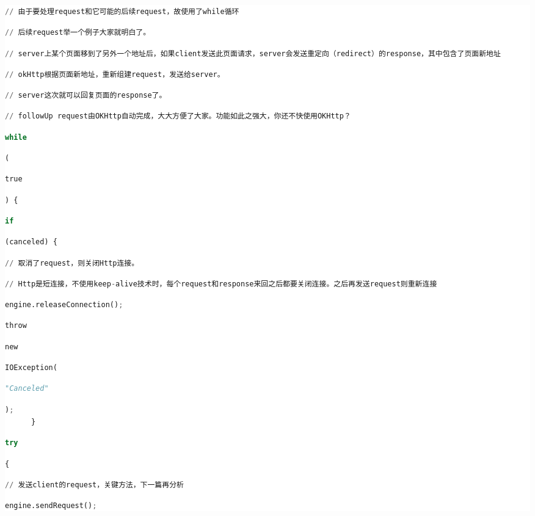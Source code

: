 ```python
// 由于要处理request和它可能的后续request，故使用了while循环
```
```python
// 后续request举一个例子大家就明白了。
```
```python
// server上某个页面移到了另外一个地址后，如果client发送此页面请求，server会发送重定向（redirect）的response，其中包含了页面新地址
```
```python
// okHttp根据页面新地址，重新组建request，发送给server。
```
```python
// server这次就可以回复页面的response了。
```
```python
// followUp request由OKHttp自动完成，大大方便了大家。功能如此之强大，你还不快使用OKHttp？
```
```python
while
```
```python
(
```
```python
true
```
```python
) {
```
```python
if
```
```python
(canceled) {
```
```python
// 取消了request，则关闭Http连接。
```
```python
// Http是短连接，不使用keep-alive技术时，每个request和response来回之后都要关闭连接。之后再发送request则重新连接
```
```python
engine.releaseConnection();
```
```python
throw
```
```python
new
```
```python
IOException(
```
```python
"Canceled"
```
```python
);
      }
```
```python
try
```
```python
{
```
```python
// 发送client的request，关键方法，下一篇再分析
```
```python
engine.sendRequest();
```
